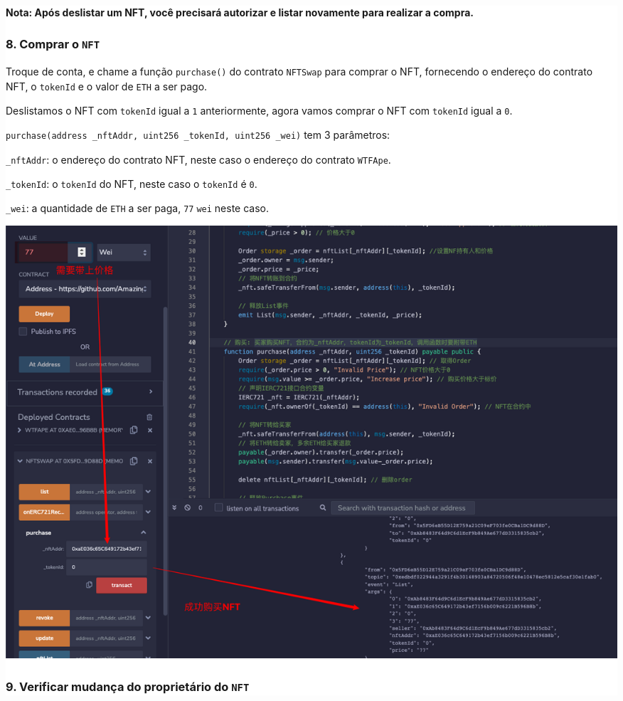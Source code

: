 **Nota: Após deslistar um NFT, você precisará autorizar e listar novamente para realizar a compra.**

### 8. Comprar o `NFT`

Troque de conta, e chame a função `purchase()` do contrato `NFTSwap` para comprar o NFT, fornecendo o endereço do contrato NFT, o `tokenId` e o valor de `ETH` a ser pago.

Deslistamos o NFT com `tokenId` igual a `1` anteriormente, agora vamos comprar o NFT com `tokenId` igual a `0`.

`purchase(address _nftAddr, uint256 _tokenId, uint256 _wei)` tem 3 parâmetros:

`_nftAddr`: o endereço do contrato NFT, neste caso o endereço do contrato `WTFApe`.

`_tokenId`: o `tokenId` do NFT, neste caso o `tokenId` é `0`.

`_wei`: a quantidade de `ETH` a ser paga, `77` `wei` neste caso.

![Compra do NFT](./img/38-11.png)

### 9. Verificar mudança do proprietário do `NFT`
